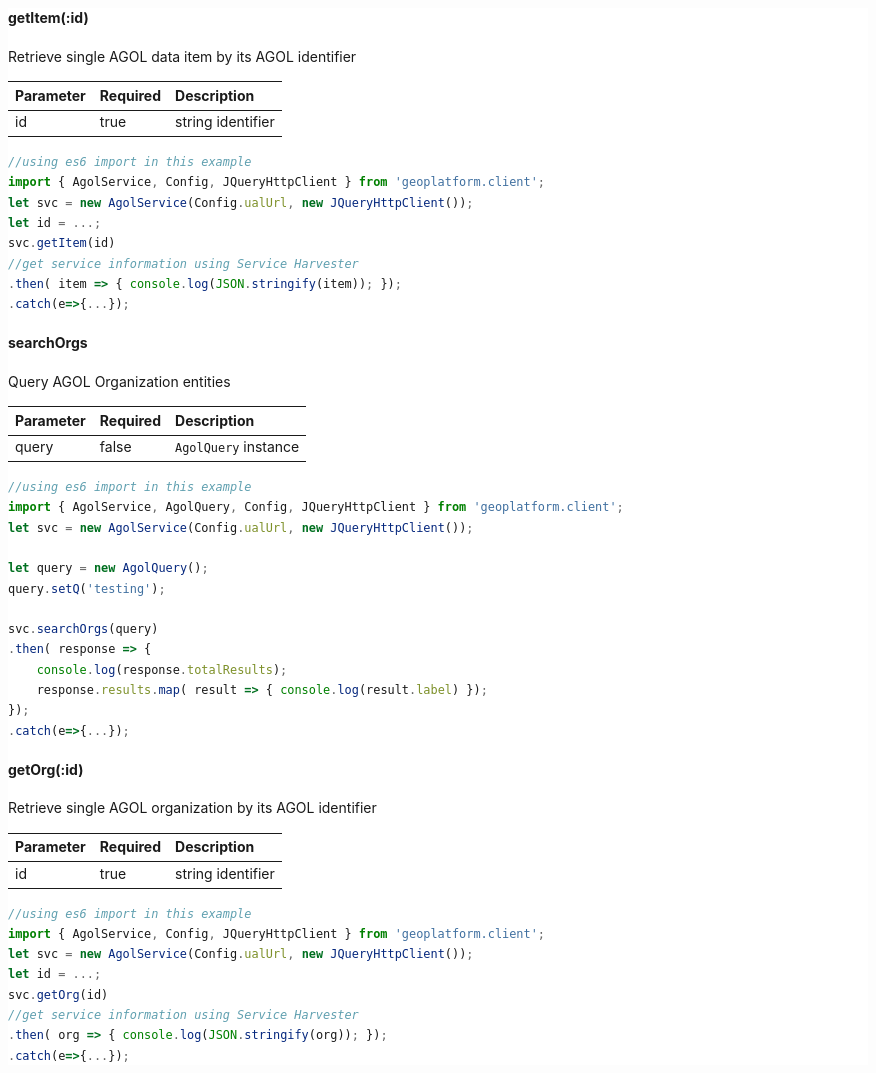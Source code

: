 
#### getItem(:id)
Retrieve single AGOL data item by its AGOL identifier

| Parameter | Required | Description |
|:--------- |:-------- |:----------- |
| id     | true    | string identifier |

```javascript
//using es6 import in this example
import { AgolService, Config, JQueryHttpClient } from 'geoplatform.client';
let svc = new AgolService(Config.ualUrl, new JQueryHttpClient());
let id = ...;
svc.getItem(id)
//get service information using Service Harvester
.then( item => { console.log(JSON.stringify(item)); });
.catch(e=>{...});
```


#### searchOrgs
Query AGOL Organization entities

| Parameter | Required | Description |
|:--------- |:-------- |:----------- |
| query     | false    | `AgolQuery` instance |

```javascript
//using es6 import in this example
import { AgolService, AgolQuery, Config, JQueryHttpClient } from 'geoplatform.client';
let svc = new AgolService(Config.ualUrl, new JQueryHttpClient());

let query = new AgolQuery();
query.setQ('testing');

svc.searchOrgs(query)
.then( response => {
    console.log(response.totalResults);
    response.results.map( result => { console.log(result.label) });
});
.catch(e=>{...});
```

#### getOrg(:id)
Retrieve single AGOL organization by its AGOL identifier

| Parameter | Required | Description |
|:--------- |:-------- |:----------- |
| id     | true    | string identifier |

```javascript
//using es6 import in this example
import { AgolService, Config, JQueryHttpClient } from 'geoplatform.client';
let svc = new AgolService(Config.ualUrl, new JQueryHttpClient());
let id = ...;
svc.getOrg(id)
//get service information using Service Harvester
.then( org => { console.log(JSON.stringify(org)); });
.catch(e=>{...});
```
